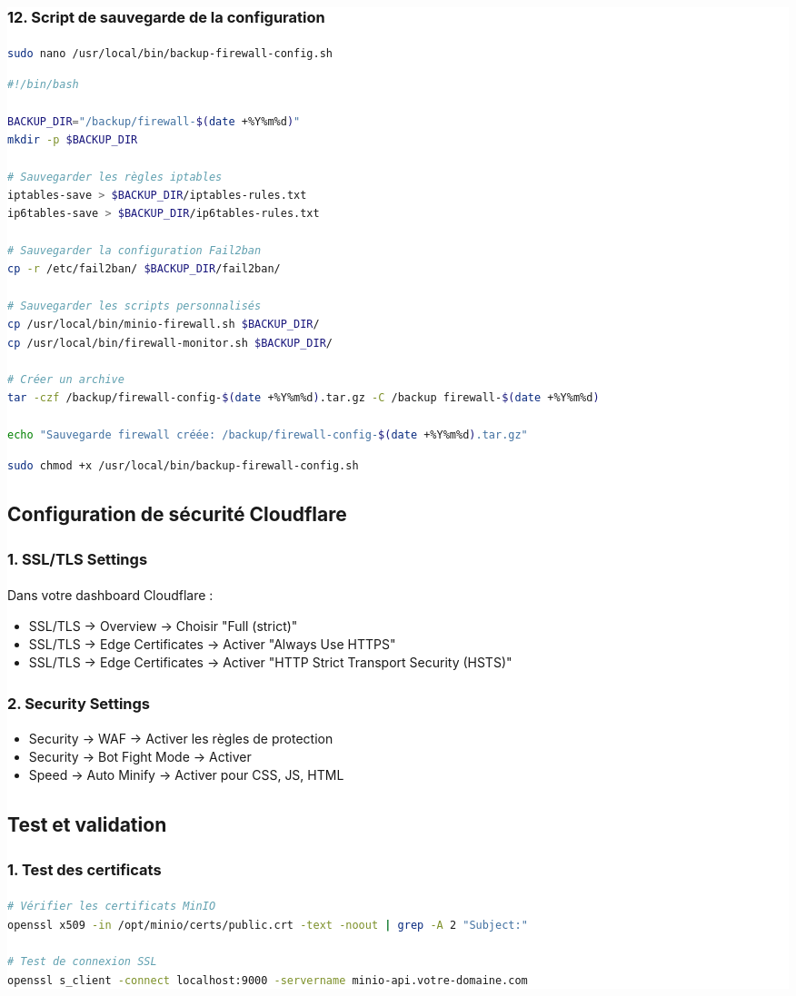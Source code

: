 ### 12. Script de sauvegarde de la configuration
```bash
sudo nano /usr/local/bin/backup-firewall-config.sh
```

```bash
#!/bin/bash

BACKUP_DIR="/backup/firewall-$(date +%Y%m%d)"
mkdir -p $BACKUP_DIR

# Sauvegarder les règles iptables
iptables-save > $BACKUP_DIR/iptables-rules.txt
ip6tables-save > $BACKUP_DIR/ip6tables-rules.txt

# Sauvegarder la configuration Fail2ban
cp -r /etc/fail2ban/ $BACKUP_DIR/fail2ban/

# Sauvegarder les scripts personnalisés
cp /usr/local/bin/minio-firewall.sh $BACKUP_DIR/
cp /usr/local/bin/firewall-monitor.sh $BACKUP_DIR/

# Créer un archive
tar -czf /backup/firewall-config-$(date +%Y%m%d).tar.gz -C /backup firewall-$(date +%Y%m%d)

echo "Sauvegarde firewall créée: /backup/firewall-config-$(date +%Y%m%d).tar.gz"
```

```bash
sudo chmod +x /usr/local/bin/backup-firewall-config.sh
```

## Configuration de sécurité Cloudflare

### 1. SSL/TLS Settings
Dans votre dashboard Cloudflare :
- SSL/TLS → Overview → Choisir "Full (strict)"
- SSL/TLS → Edge Certificates → Activer "Always Use HTTPS"
- SSL/TLS → Edge Certificates → Activer "HTTP Strict Transport Security (HSTS)"

### 2. Security Settings
- Security → WAF → Activer les règles de protection
- Security → Bot Fight Mode → Activer
- Speed → Auto Minify → Activer pour CSS, JS, HTML

## Test et validation

### 1. Test des certificats
```bash
# Vérifier les certificats MinIO
openssl x509 -in /opt/minio/certs/public.crt -text -noout | grep -A 2 "Subject:"

# Test de connexion SSL
openssl s_client -connect localhost:9000 -servername minio-api.votre-domaine.com
```
